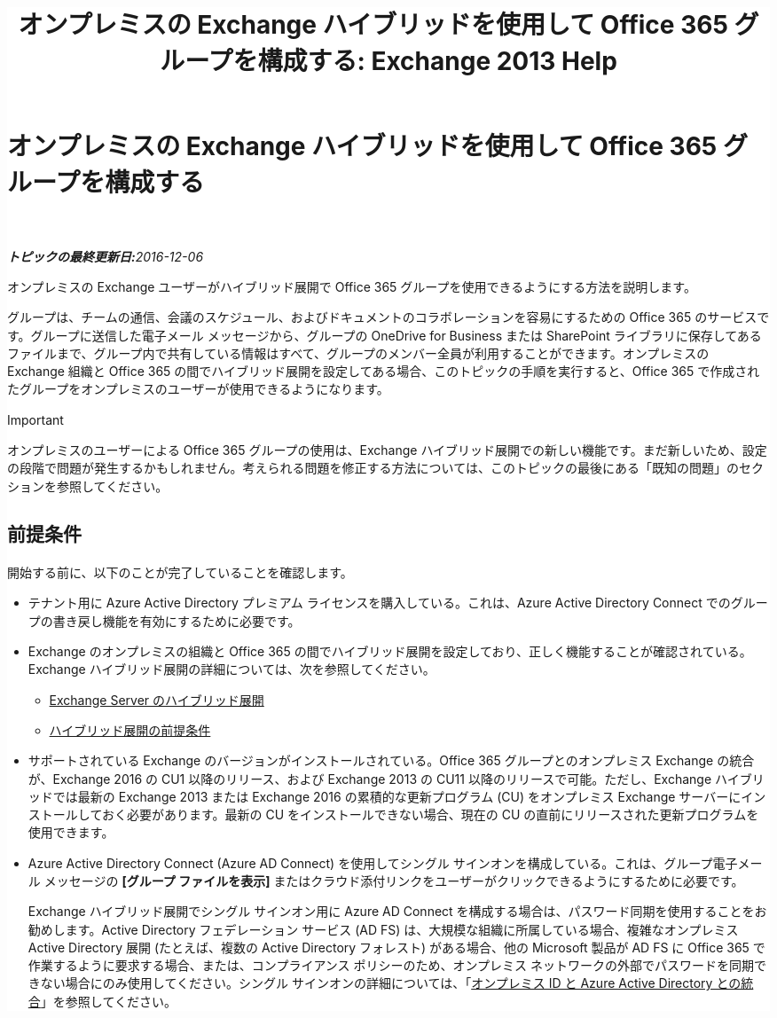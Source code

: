 ﻿---
title: 'オンプレミスの Exchange ハイブリッドを使用して Office 365 グループを構成する: Exchange 2013 Help'
TOCTitle: オンプレミスの Exchange ハイブリッドを使用して Office 365 グループを構成する
ms:assetid: 184dfcfe-4b8e-450a-adc6-e647213b9501
ms:mtpsurl: https://technet.microsoft.com/ja-jp/library/Mt668829(v=EXCHG.150)
ms:contentKeyID: 72513061
ms.date: 01/11/2018
mtps_version: v=EXCHG.150
ms.translationtype: HT
---

# オンプレミスの Exchange ハイブリッドを使用して Office 365 グループを構成する

 

_<strong>トピックの最終更新日:</strong>2016-12-06_

オンプレミスの Exchange ユーザーがハイブリッド展開で Office 365 グループを使用できるようにする方法を説明します。

グループは、チームの通信、会議のスケジュール、およびドキュメントのコラボレーションを容易にするための Office 365 のサービスです。グループに送信した電子メール メッセージから、グループの OneDrive for Business または SharePoint ライブラリに保存してあるファイルまで、グループ内で共有している情報はすべて、グループのメンバー全員が利用することができます。オンプレミスの Exchange 組織と Office 365 の間でハイブリッド展開を設定してある場合、このトピックの手順を実行すると、Office 365 で作成されたグループをオンプレミスのユーザーが使用できるようになります。


> [!IMPORTANT]
> オンプレミスのユーザーによる Office 365 グループの使用は、Exchange ハイブリッド展開での新しい機能です。まだ新しいため、設定の段階で問題が発生するかもしれません。考えられる問題を修正する方法については、このトピックの最後にある「既知の問題」のセクションを参照してください。



## 前提条件

開始する前に、以下のことが完了していることを確認します。

  - テナント用に Azure Active Directory プレミアム ライセンスを購入している。これは、Azure Active Directory Connect でのグループの書き戻し機能を有効にするために必要です。

  - Exchange のオンプレミスの組織と Office 365 の間でハイブリッド展開を設定しており、正しく機能することが確認されている。Exchange ハイブリッド展開の詳細については、次を参照してください。
    
      - [Exchange Server のハイブリッド展開](exchange-server-hybrid-deployments-exchange-2013-help.md)
    
      - [ハイブリッド展開の前提条件](hybrid-deployment-prerequisites-exchange-2013-help.md)

  - サポートされている Exchange のバージョンがインストールされている。Office 365 グループとのオンプレミス Exchange の統合が、Exchange 2016 の CU1 以降のリリース、および Exchange 2013 の CU11 以降のリリースで可能。ただし、Exchange ハイブリッドでは最新の Exchange 2013 または Exchange 2016 の累積的な更新プログラム (CU) をオンプレミス Exchange サーバーにインストールしておく必要があります。最新の CU をインストールできない場合、現在の CU の直前にリリースされた更新プログラムを使用できます。

  - Azure Active Directory Connect (Azure AD Connect) を使用してシングル サインオンを構成している。これは、グループ電子メール メッセージの **\[グループ ファイルを表示\]** またはクラウド添付リンクをユーザーがクリックできるようにするために必要です。
    
    Exchange ハイブリッド展開でシングル サインオン用に Azure AD Connect を構成する場合は、パスワード同期を使用することをお勧めします。Active Directory フェデレーション サービス (AD FS) は、大規模な組織に所属している場合、複雑なオンプレミス Active Directory 展開 (たとえば、複数の Active Directory フォレスト) がある場合、他の Microsoft 製品が AD FS に Office 365 で作業するように要求する場合、または、コンプライアンス ポリシーのため、オンプレミス ネットワークの外部でパスワードを同期できない場合にのみ使用してください。シングル サインオンの詳細については、「[オンプレミス ID と Azure Active Directory との統合](http://go.microsoft.com/fwlink/p/?linkid=723513)」を参照してください。
